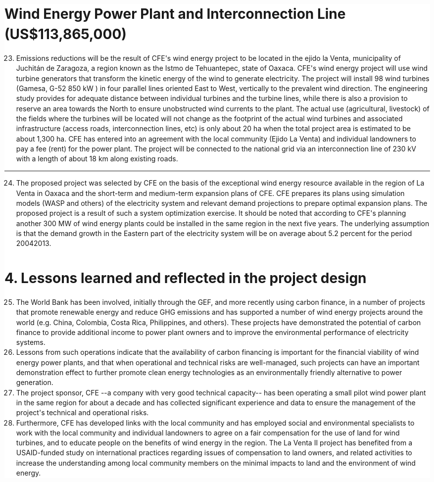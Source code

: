 # Wind Energy Power Plant and Interconnection Line (US\$113,865,000) 

23. Emissions reductions will be the result of CFE's wind energy project to be located in the ejido la Venta, municipality of Juchitán de Zaragoza, a region known as the Istmo de Tehuantepec, state of Oaxaca. CFE's wind energy project will use wind turbine generators that transform the kinetic energy of the wind to generate electricity. The project will install 98 wind turbines (Gamesa, G-52 850 kW ) in four parallel lines oriented East to West, vertically to the prevalent wind direction. The engineering study provides for adequate distance between individual turbines and the turbine lines, while there is also a provision to reserve an area towards the North to ensure unobstructed wind currents to the plant. The actual use (agricultural, livestock) of the fields where the turbines will be located will not change as the footprint of the actual wind turbines and associated infrastructure (access roads, interconnection lines, etc) is only about 20 ha when the total project area is estimated to be about 1,300 ha. CFE has entered into an agreement with the local community (Ejido La Venta) and individual landowners to pay a fee (rent) for the power plant. The project will be connected to the national grid via an interconnection line of 230 kV with a length of about 18 km along existing roads.

---

24. The proposed project was selected by CFE on the basis of the exceptional wind energy resource available in the region of La Venta in Oaxaca and the short-term and medium-term expansion plans of CFE. CFE prepares its plans using simulation models (WASP and others) of the electricity system and relevant demand projections to prepare optimal expansion plans. The proposed project is a result of such a system optimization exercise. It should be noted that according to CFE's planning another 300 MW of wind energy plants could be installed in the same region in the next five years. The underlying assumption is that the demand growth in the Eastern part of the electricity system will be on average about 5.2 percent for the period 20042013.

# 4. Lessons learned and reflected in the project design 

25. The World Bank has been involved, initially through the GEF, and more recently using carbon finance, in a number of projects that promote renewable energy and reduce GHG emissions and has supported a number of wind energy projects around the world (e.g. China, Colombia, Costa Rica, Philippines, and others). These projects have demonstrated the potential of carbon finance to provide additional income to power plant owners and to improve the environmental performance of electricity systems.
26. Lessons from such operations indicate that the availability of carbon financing is important for the financial viability of wind energy power plants, and that when operational and technical risks are well-managed, such projects can have an important demonstration effect to further promote clean energy technologies as an environmentally friendly alternative to power generation.
27. The project sponsor, CFE --a company with very good technical capacity-- has been operating a small pilot wind power plant in the same region for about a decade and has collected significant experience and data to ensure the management of the project's technical and operational risks.
28. Furthermore, CFE has developed links with the local community and has employed social and environmental specialists to work with the local community and individual landowners to agree on a fair compensation for the use of land for wind turbines, and to educate people on the benefits of wind energy in the region. The La Venta II project has benefited from a USAID-funded study on international practices regarding issues of compensation to land owners, and related activities to increase the understanding among local community members on the minimal impacts to land and the environment of wind energy.
